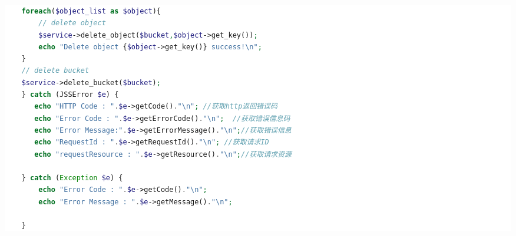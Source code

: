 ```php
	foreach($object_list as $object){
		// delete object
	    $service->delete_object($bucket,$object->get_key()); 
	    echo "Delete object {$object->get_key()} success!\n";
	}
	// delete bucket
	$service->delete_bucket($bucket);
    } catch (JSSError $e) {
	   echo "HTTP Code : ".$e->getCode()."\n"; //获取http返回错误码
	   echo "Error Code : ".$e->getErrorCode()."\n";  //获取错误信息码
	   echo "Error Message:".$e->getErrorMessage()."\n";//获取错误信息
	   echo "RequestId : ".$e->getRequestId()."\n"; //获取请求ID
	   echo "requestResource : ".$e->getResource()."\n";//获取请求资源
	   
	} catch (Exception $e) {
		echo "Error Code : ".$e->getCode()."\n";
		echo "Error Message : ".$e->getMessage()."\n";
	
	}
```
